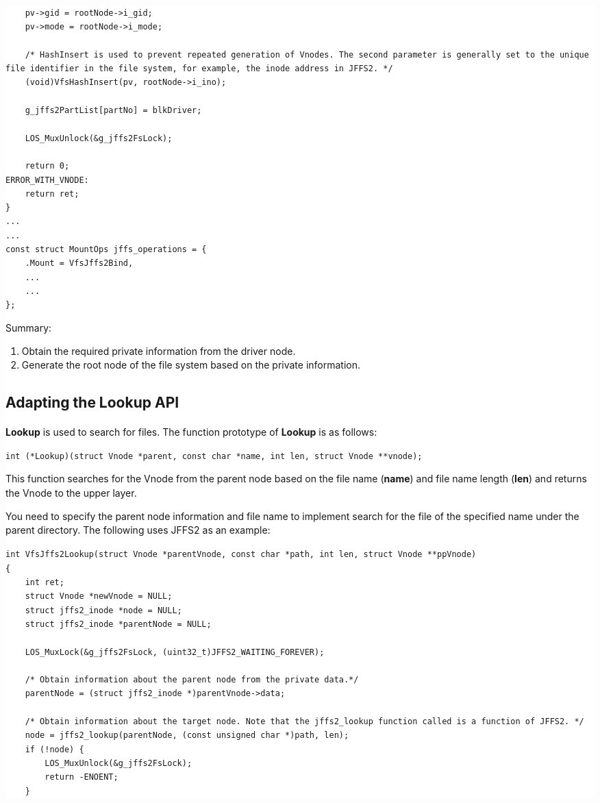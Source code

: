 ```
    pv->gid = rootNode->i_gid;
    pv->mode = rootNode->i_mode;

    /* HashInsert is used to prevent repeated generation of Vnodes. The second parameter is generally set to the unique file identifier in the file system, for example, the inode address in JFFS2. */
    (void)VfsHashInsert(pv, rootNode->i_ino);

    g_jffs2PartList[partNo] = blkDriver;

    LOS_MuxUnlock(&g_jffs2FsLock);

    return 0;
ERROR_WITH_VNODE:
    return ret;
}
...
...
const struct MountOps jffs_operations = {
    .Mount = VfsJffs2Bind,
    ...
    ...
};
```

Summary:

1.  Obtain the required private information from the driver node.
2.  Generate the root node of the file system based on the private information.

## Adapting the  **Lookup**  API<a name="section11930181394317"></a>

**Lookup**  is used to search for files. The function prototype of  **Lookup**  is as follows:

```
int (*Lookup)(struct Vnode *parent, const char *name, int len, struct Vnode **vnode);
```

This function searches for the Vnode from the parent node based on the file name \(**name**\) and file name length \(**len**\) and returns the Vnode to the upper layer.

You need to specify the parent node information and file name to implement search for the file of the specified name under the parent directory. The following uses JFFS2 as an example:

```
int VfsJffs2Lookup(struct Vnode *parentVnode, const char *path, int len, struct Vnode **ppVnode)
{
    int ret;
    struct Vnode *newVnode = NULL;
    struct jffs2_inode *node = NULL;
    struct jffs2_inode *parentNode = NULL;

    LOS_MuxLock(&g_jffs2FsLock, (uint32_t)JFFS2_WAITING_FOREVER);

    /* Obtain information about the parent node from the private data.*/
    parentNode = (struct jffs2_inode *)parentVnode->data;

    /* Obtain information about the target node. Note that the jffs2_lookup function called is a function of JFFS2. */
    node = jffs2_lookup(parentNode, (const unsigned char *)path, len);
    if (!node) {
        LOS_MuxUnlock(&g_jffs2FsLock);
        return -ENOENT;
    }

```